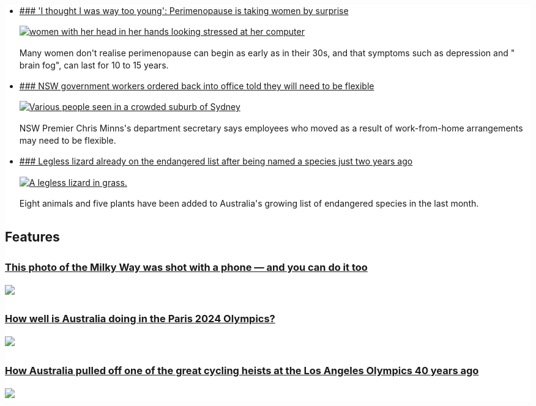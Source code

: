 * [### 'I thought I was way too young': Perimenopause is taking women by surprise](/news/2024-08-07/how-perimenopause-and-its-symptoms-is-taking-women-by-surprise/104158050)

  [![women with her head in her hands looking stressed at her computer](https://live-production.wcms.abc-cdn.net.au/2ce95de5553b409d8835f98888a46060?impolicy=wcms_crop_resize&cropH=3333&cropW=5000&xPos=0&yPos=0&width=160&height=107)](/news/2024-08-07/how-perimenopause-and-its-symptoms-is-taking-women-by-surprise/104158050)

  Many women don't realise perimenopause can begin as early as in their 30s, and that symptoms such as depression and "
  brain fog", can last for 10 to 15 years.

* [### NSW government workers ordered back into office told they will need to be flexible](/news/2024-08-07/nsw-government-workers-public-service-return-to-office/104194098)

  [![Various people seen in a crowded suburb of Sydney](https://live-production.wcms.abc-cdn.net.au/6adfbfa84ff5e207dc1afc6c38fa9f47?impolicy=wcms_crop_resize&cropH=4000&cropW=6000&xPos=0&yPos=0&width=160&height=107)](/news/2024-08-07/nsw-government-workers-public-service-return-to-office/104194098)

  NSW Premier Chris Minns's department secretary says employees who moved as a result of work-from-home arrangements may
  need to be flexible.

* [### Legless lizard already on the endangered list after being named a species just two years ago](/news/2024-08-07/a-dozen-animals-and-plants-added-endangered-species-list/104193370)

  [![A legless lizard in grass.](https://live-production.wcms.abc-cdn.net.au/6517fcad3e5e8ac735ec15fe8b5a5b5e?impolicy=wcms_crop_resize&cropH=395&cropW=703&xPos=0&yPos=11&width=862&height=485)](/news/2024-08-07/a-dozen-animals-and-plants-added-endangered-species-list/104193370)

  Eight animals and five plants have been added to Australia's growing list of endangered species in the last month.

Features
--------

### [This photo of the Milky Way was shot with a phone — and you can do it too](/news/science/2024-08-07/smartphone-astrophotography-milky-way-galactic-core-guide/104072266)

![](https://live-production.wcms.abc-cdn.net.au/5cab1877a59e7f07dfeda51c69f8ef73?impolicy=wcms_crop_resize&cropH=1701&cropW=3024&xPos=0&yPos=0&width=862&height=485)

### [How well is Australia doing in the Paris 2024 Olympics?](/news/2024-08-07/how-well-is-australia-doing-this-olympics-medal-results-paris/104187712)

![](https://live-production.wcms.abc-cdn.net.au/1cea0a31b9e0a758d69196658e22e508?impolicy=wcms_crop_resize&cropH=450&cropW=800&xPos=0&yPos=3&width=862&height=485)

### [How Australia pulled off one of the great cycling heists at the Los Angeles Olympics 40 years ago](/news/2024-08-07/paris-olympics-40-year-anniversary-of-charlies-angels/104192800)

![](https://live-production.wcms.abc-cdn.net.au/69e484becd43265dfdbc798857a6088e?impolicy=wcms_crop_resize&cropH=576&cropW=1024&xPos=0&yPos=101&width=862&height=485)
